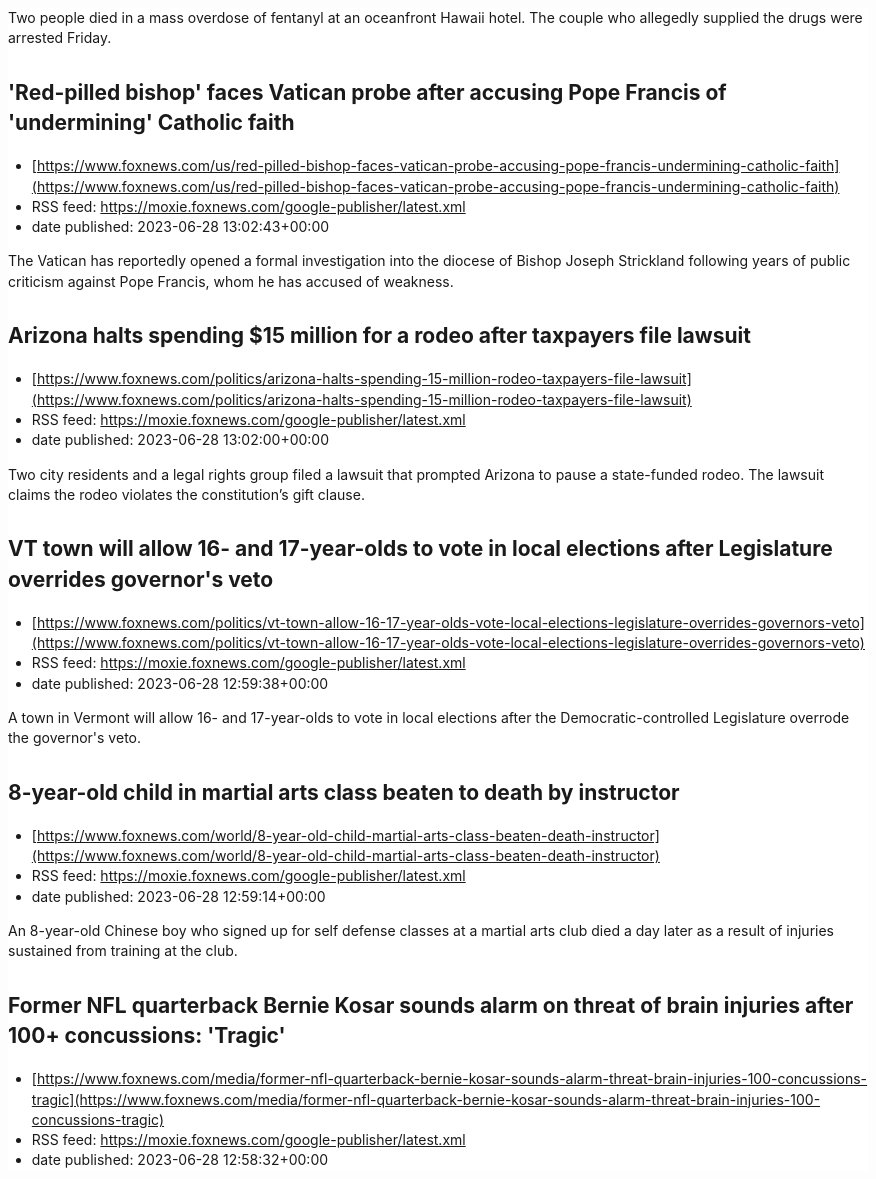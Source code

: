 Two people died in a mass overdose of fentanyl at an oceanfront Hawaii hotel. The couple who allegedly supplied the drugs were arrested Friday.

## 'Red-pilled bishop' faces Vatican probe after accusing Pope Francis of 'undermining' Catholic faith
 - [https://www.foxnews.com/us/red-pilled-bishop-faces-vatican-probe-accusing-pope-francis-undermining-catholic-faith](https://www.foxnews.com/us/red-pilled-bishop-faces-vatican-probe-accusing-pope-francis-undermining-catholic-faith)
 - RSS feed: https://moxie.foxnews.com/google-publisher/latest.xml
 - date published: 2023-06-28 13:02:43+00:00

The Vatican has reportedly opened a formal investigation into the diocese of Bishop Joseph Strickland following years of public criticism against Pope Francis, whom he has accused of weakness.

## Arizona halts spending $15 million for a rodeo after taxpayers file lawsuit
 - [https://www.foxnews.com/politics/arizona-halts-spending-15-million-rodeo-taxpayers-file-lawsuit](https://www.foxnews.com/politics/arizona-halts-spending-15-million-rodeo-taxpayers-file-lawsuit)
 - RSS feed: https://moxie.foxnews.com/google-publisher/latest.xml
 - date published: 2023-06-28 13:02:00+00:00

Two city residents and a legal rights group filed a lawsuit that prompted Arizona to pause a state-funded rodeo. The lawsuit claims the rodeo violates the constitution’s gift clause.

## VT town will allow 16- and 17-year-olds to vote in local elections after Legislature overrides governor's veto
 - [https://www.foxnews.com/politics/vt-town-allow-16-17-year-olds-vote-local-elections-legislature-overrides-governors-veto](https://www.foxnews.com/politics/vt-town-allow-16-17-year-olds-vote-local-elections-legislature-overrides-governors-veto)
 - RSS feed: https://moxie.foxnews.com/google-publisher/latest.xml
 - date published: 2023-06-28 12:59:38+00:00

A town in Vermont will allow 16- and 17-year-olds to vote in local elections after the Democratic-controlled Legislature overrode the governor&apos;s veto.

## 8-year-old child in martial arts class beaten to death by instructor
 - [https://www.foxnews.com/world/8-year-old-child-martial-arts-class-beaten-death-instructor](https://www.foxnews.com/world/8-year-old-child-martial-arts-class-beaten-death-instructor)
 - RSS feed: https://moxie.foxnews.com/google-publisher/latest.xml
 - date published: 2023-06-28 12:59:14+00:00

An 8-year-old Chinese boy who signed up for self defense classes at a martial arts club died a day later as a result of injuries sustained from training at the club.

## Former NFL quarterback Bernie Kosar sounds alarm on threat of brain injuries after 100+ concussions: 'Tragic'
 - [https://www.foxnews.com/media/former-nfl-quarterback-bernie-kosar-sounds-alarm-threat-brain-injuries-100-concussions-tragic](https://www.foxnews.com/media/former-nfl-quarterback-bernie-kosar-sounds-alarm-threat-brain-injuries-100-concussions-tragic)
 - RSS feed: https://moxie.foxnews.com/google-publisher/latest.xml
 - date published: 2023-06-28 12:58:32+00:00
